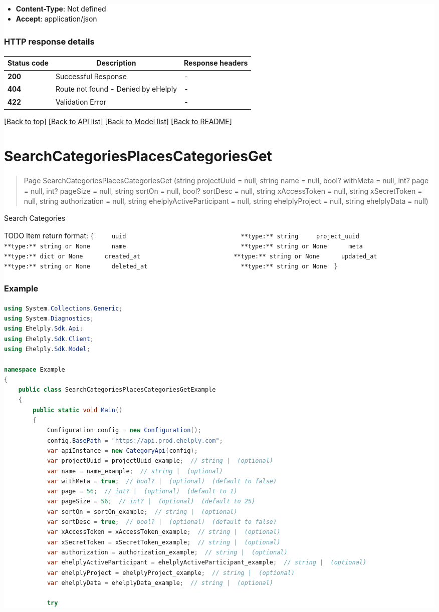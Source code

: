  - **Content-Type**: Not defined
 - **Accept**: application/json


### HTTP response details
| Status code | Description | Response headers |
|-------------|-------------|------------------|
| **200** | Successful Response |  -  |
| **404** | Route not found - Denied by eHelply |  -  |
| **422** | Validation Error |  -  |

[[Back to top]](#) [[Back to API list]](../README.md#documentation-for-api-endpoints) [[Back to Model list]](../README.md#documentation-for-models) [[Back to README]](../README.md)

<a name="searchcategoriesplacescategoriesget"></a>
# **SearchCategoriesPlacesCategoriesGet**
> Page SearchCategoriesPlacesCategoriesGet (string projectUuid = null, string name = null, bool? withMeta = null, int? page = null, int? pageSize = null, string sortOn = null, bool? sortDesc = null, string xAccessToken = null, string xSecretToken = null, string authorization = null, string ehelplyActiveParticipant = null, string ehelplyProject = null, string ehelplyData = null)

Search Categories

TODO Item return format: ``` {     uuid                                **type:** string     project_uuid                        **type:** string or None      name                                **type:** string or None      meta                                **type:** dict or None      created_at                          **type:** string or None      updated_at                          **type:** string or None      deleted_at                          **type:** string or None  } ```

### Example
```csharp
using System.Collections.Generic;
using System.Diagnostics;
using Ehelply.Sdk.Api;
using Ehelply.Sdk.Client;
using Ehelply.Sdk.Model;

namespace Example
{
    public class SearchCategoriesPlacesCategoriesGetExample
    {
        public static void Main()
        {
            Configuration config = new Configuration();
            config.BasePath = "https://api.prod.ehelply.com";
            var apiInstance = new CategoryApi(config);
            var projectUuid = projectUuid_example;  // string |  (optional) 
            var name = name_example;  // string |  (optional) 
            var withMeta = true;  // bool? |  (optional)  (default to false)
            var page = 56;  // int? |  (optional)  (default to 1)
            var pageSize = 56;  // int? |  (optional)  (default to 25)
            var sortOn = sortOn_example;  // string |  (optional) 
            var sortDesc = true;  // bool? |  (optional)  (default to false)
            var xAccessToken = xAccessToken_example;  // string |  (optional) 
            var xSecretToken = xSecretToken_example;  // string |  (optional) 
            var authorization = authorization_example;  // string |  (optional) 
            var ehelplyActiveParticipant = ehelplyActiveParticipant_example;  // string |  (optional) 
            var ehelplyProject = ehelplyProject_example;  // string |  (optional) 
            var ehelplyData = ehelplyData_example;  // string |  (optional) 

            try
```